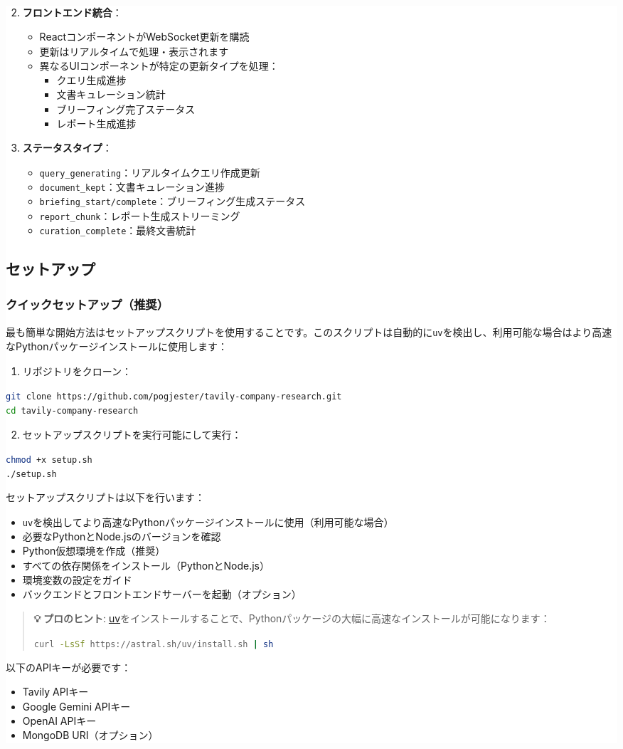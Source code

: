 2. **フロントエンド統合**：
   - ReactコンポーネントがWebSocket更新を購読
   - 更新はリアルタイムで処理・表示されます
   - 異なるUIコンポーネントが特定の更新タイプを処理：
     - クエリ生成進捗
     - 文書キュレーション統計
     - ブリーフィング完了ステータス
     - レポート生成進捗

3. **ステータスタイプ**：
   - `query_generating`：リアルタイムクエリ作成更新
   - `document_kept`：文書キュレーション進捗
   - `briefing_start/complete`：ブリーフィング生成ステータス
   - `report_chunk`：レポート生成ストリーミング
   - `curation_complete`：最終文書統計

## セットアップ

### クイックセットアップ（推奨）

最も簡単な開始方法はセットアップスクリプトを使用することです。このスクリプトは自動的に`uv`を検出し、利用可能な場合はより高速なPythonパッケージインストールに使用します：

1. リポジトリをクローン：
```bash
git clone https://github.com/pogjester/tavily-company-research.git
cd tavily-company-research
```

2. セットアップスクリプトを実行可能にして実行：
```bash
chmod +x setup.sh
./setup.sh
```

セットアップスクリプトは以下を行います：

- `uv`を検出してより高速なPythonパッケージインストールに使用（利用可能な場合）
- 必要なPythonとNode.jsのバージョンを確認
- Python仮想環境を作成（推奨）
- すべての依存関係をインストール（PythonとNode.js）
- 環境変数の設定をガイド
- バックエンドとフロントエンドサーバーを起動（オプション）

> **💡 プロのヒント**: [uv](https://github.com/astral-sh/uv)をインストールすることで、Pythonパッケージの大幅に高速なインストールが可能になります：
>
> ```bash
> curl -LsSf https://astral.sh/uv/install.sh | sh
> ```

以下のAPIキーが必要です：
- Tavily APIキー
- Google Gemini APIキー
- OpenAI APIキー
- MongoDB URI（オプション）
